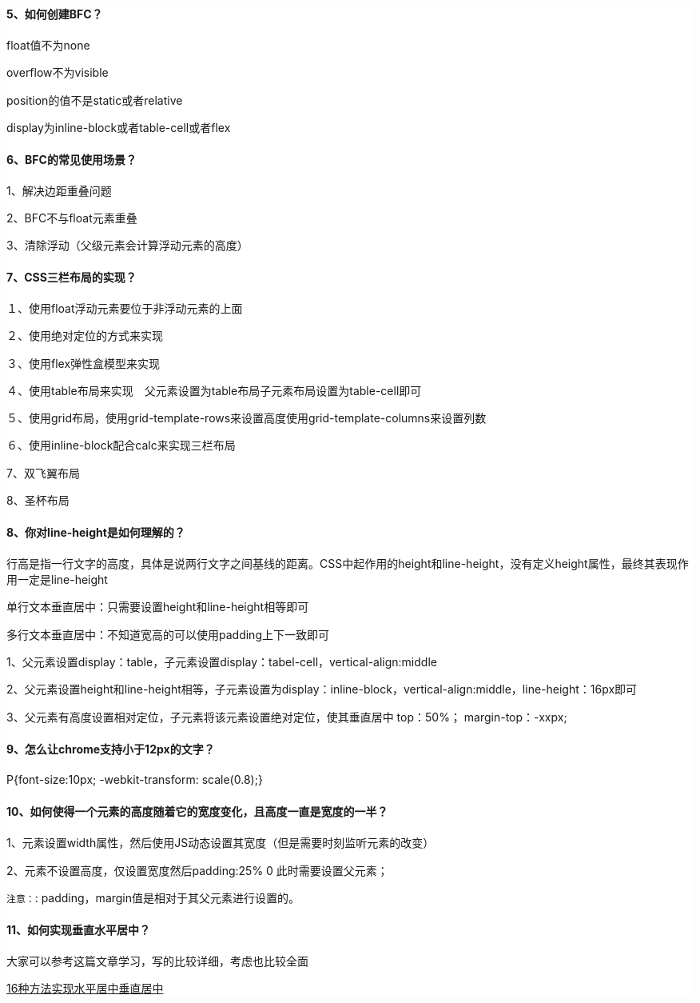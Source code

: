 #### 5、如何创建BFC？
float值不为none

overflow不为visible

position的值不是static或者relative

display为inline-block或者table-cell或者flex

#### 6、BFC的常见使用场景？
1、解决边距重叠问题

2、BFC不与float元素重叠

3、清除浮动（父级元素会计算浮动元素的高度）

#### 7、CSS三栏布局的实现？
１、使用float浮动元素要位于非浮动元素的上面

２、使用绝对定位的方式来实现

３、使用flex弹性盒模型来实现

４、使用table布局来实现　父元素设置为table布局子元素布局设置为table-cell即可

５、使用grid布局，使用grid-template-rows来设置高度使用grid-template-columns来设置列数

６、使用inline-block配合calc来实现三栏布局

7、双飞翼布局

8、圣杯布局

#### 8、你对line-height是如何理解的？
行高是指一行文字的高度，具体是说两行文字之间基线的距离。CSS中起作用的height和line-height，没有定义height属性，最终其表现作用一定是line-height

单行文本垂直居中：只需要设置height和line-height相等即可

多行文本垂直居中：不知道宽高的可以使用padding上下一致即可

1、父元素设置display：table，子元素设置display：tabel-cell，vertical-align:middle

2、父元素设置height和line-height相等，子元素设置为display：inline-block，vertical-align:middle，line-height：16px即可

3、父元素有高度设置相对定位，子元素将该元素设置绝对定位，使其垂直居中 top：50%； margin-top：-xxpx;

#### 9、怎么让chrome支持小于12px的文字？
P{font-size:10px; -webkit-transform: scale(0.8);}

#### 10、如何使得一个元素的高度随着它的宽度变化，且高度一直是宽度的一半？
1、元素设置width属性，然后使用JS动态设置其宽度（但是需要时刻监听元素的改变）

2、元素不设置高度，仅设置宽度然后padding:25% 0 此时需要设置父元素；

``注意：``: padding，margin值是相对于其父元素进行设置的。

#### 11、如何实现垂直水平居中？
大家可以参考这篇文章学习，写的比较详细，考虑也比较全面

[16种方法实现水平居中垂直居中](https://juejin.im/post/6844903474879004680)

